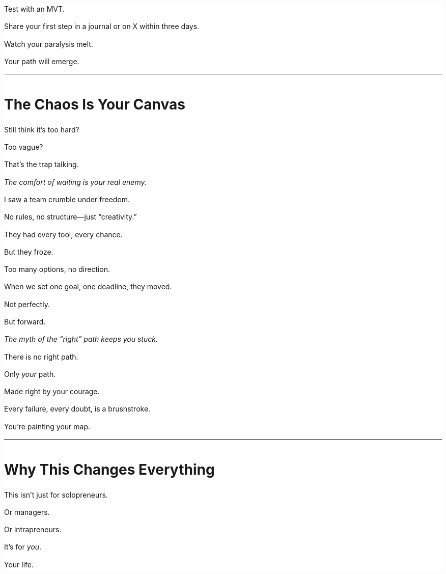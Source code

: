 Test with an MVT.

Share your first step in a journal or on X within three days.

Watch your paralysis melt.

Your path will emerge.

---

# The Chaos Is Your Canvas

Still think it’s too hard?

Too vague?

That’s the trap talking.

_The comfort of waiting is your real enemy._

I saw a team crumble under freedom.

No rules, no structure—just “creativity.”

They had every tool, every chance.

But they froze.

Too many options, no direction.

When we set one goal, one deadline, they moved.

Not perfectly.

But forward.

_The myth of the “right” path keeps you stuck._

There is no right path.

Only _your_ path.

Made right by your courage.

Every failure, every doubt, is a brushstroke.

You’re painting your map.

---

# Why This Changes Everything

This isn’t just for solopreneurs.

Or managers.

Or intrapreneurs.

It’s for _you_.

Your life.
